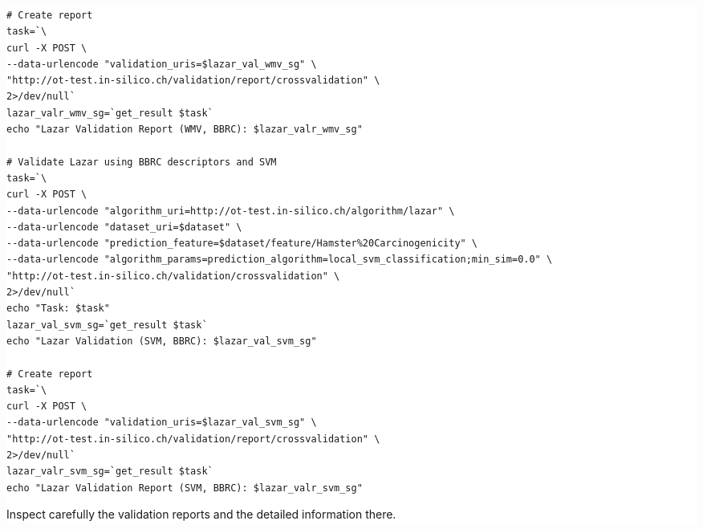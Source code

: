     # Create report
    task=`\
    curl -X POST \
    --data-urlencode "validation_uris=$lazar_val_wmv_sg" \
    "http://ot-test.in-silico.ch/validation/report/crossvalidation" \
    2>/dev/null`
    lazar_valr_wmv_sg=`get_result $task`
    echo "Lazar Validation Report (WMV, BBRC): $lazar_valr_wmv_sg"
    
    # Validate Lazar using BBRC descriptors and SVM
    task=`\
    curl -X POST \
    --data-urlencode "algorithm_uri=http://ot-test.in-silico.ch/algorithm/lazar" \
    --data-urlencode "dataset_uri=$dataset" \
    --data-urlencode "prediction_feature=$dataset/feature/Hamster%20Carcinogenicity" \
    --data-urlencode "algorithm_params=prediction_algorithm=local_svm_classification;min_sim=0.0" \
    "http://ot-test.in-silico.ch/validation/crossvalidation" \
    2>/dev/null`
    echo "Task: $task"
    lazar_val_svm_sg=`get_result $task`
    echo "Lazar Validation (SVM, BBRC): $lazar_val_svm_sg"
    
    # Create report
    task=`\
    curl -X POST \
    --data-urlencode "validation_uris=$lazar_val_svm_sg" \
    "http://ot-test.in-silico.ch/validation/report/crossvalidation" \
    2>/dev/null`
    lazar_valr_svm_sg=`get_result $task`
    echo "Lazar Validation Report (SVM, BBRC): $lazar_valr_svm_sg"
    



Inspect carefully the validation reports and the detailed information there.
